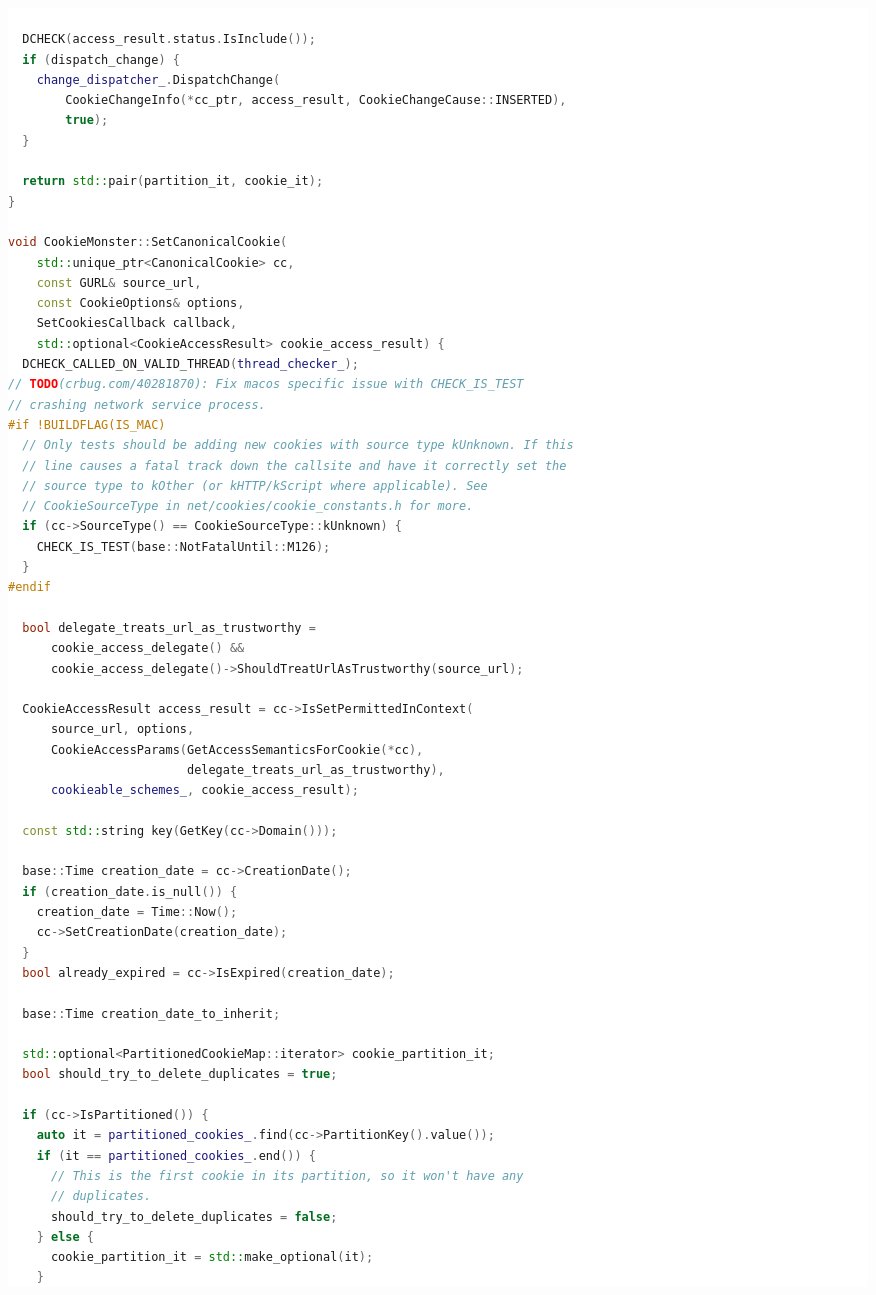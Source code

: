 ```cpp

  DCHECK(access_result.status.IsInclude());
  if (dispatch_change) {
    change_dispatcher_.DispatchChange(
        CookieChangeInfo(*cc_ptr, access_result, CookieChangeCause::INSERTED),
        true);
  }

  return std::pair(partition_it, cookie_it);
}

void CookieMonster::SetCanonicalCookie(
    std::unique_ptr<CanonicalCookie> cc,
    const GURL& source_url,
    const CookieOptions& options,
    SetCookiesCallback callback,
    std::optional<CookieAccessResult> cookie_access_result) {
  DCHECK_CALLED_ON_VALID_THREAD(thread_checker_);
// TODO(crbug.com/40281870): Fix macos specific issue with CHECK_IS_TEST
// crashing network service process.
#if !BUILDFLAG(IS_MAC)
  // Only tests should be adding new cookies with source type kUnknown. If this
  // line causes a fatal track down the callsite and have it correctly set the
  // source type to kOther (or kHTTP/kScript where applicable). See
  // CookieSourceType in net/cookies/cookie_constants.h for more.
  if (cc->SourceType() == CookieSourceType::kUnknown) {
    CHECK_IS_TEST(base::NotFatalUntil::M126);
  }
#endif

  bool delegate_treats_url_as_trustworthy =
      cookie_access_delegate() &&
      cookie_access_delegate()->ShouldTreatUrlAsTrustworthy(source_url);

  CookieAccessResult access_result = cc->IsSetPermittedInContext(
      source_url, options,
      CookieAccessParams(GetAccessSemanticsForCookie(*cc),
                         delegate_treats_url_as_trustworthy),
      cookieable_schemes_, cookie_access_result);

  const std::string key(GetKey(cc->Domain()));

  base::Time creation_date = cc->CreationDate();
  if (creation_date.is_null()) {
    creation_date = Time::Now();
    cc->SetCreationDate(creation_date);
  }
  bool already_expired = cc->IsExpired(creation_date);

  base::Time creation_date_to_inherit;

  std::optional<PartitionedCookieMap::iterator> cookie_partition_it;
  bool should_try_to_delete_duplicates = true;

  if (cc->IsPartitioned()) {
    auto it = partitioned_cookies_.find(cc->PartitionKey().value());
    if (it == partitioned_cookies_.end()) {
      // This is the first cookie in its partition, so it won't have any
      // duplicates.
      should_try_to_delete_duplicates = false;
    } else {
      cookie_partition_it = std::make_optional(it);
    }
```